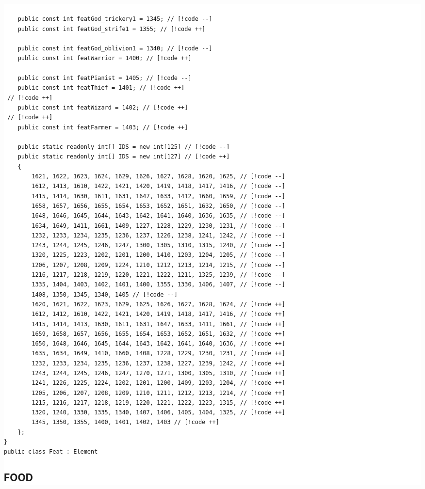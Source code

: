 ```cs:line-numbers=217

	public const int featGod_trickery1 = 1345; // [!code --]
	public const int featGod_strife1 = 1355; // [!code ++]

	public const int featGod_oblivion1 = 1340; // [!code --]
	public const int featWarrior = 1400; // [!code ++]

	public const int featPianist = 1405; // [!code --]
	public const int featThief = 1401; // [!code ++]
 // [!code ++]
	public const int featWizard = 1402; // [!code ++]
 // [!code ++]
	public const int featFarmer = 1403; // [!code ++]

	public static readonly int[] IDS = new int[125] // [!code --]
	public static readonly int[] IDS = new int[127] // [!code ++]
	{
		1621, 1622, 1623, 1624, 1629, 1626, 1627, 1628, 1620, 1625, // [!code --]
		1612, 1413, 1610, 1422, 1421, 1420, 1419, 1418, 1417, 1416, // [!code --]
		1415, 1414, 1630, 1611, 1631, 1647, 1633, 1412, 1660, 1659, // [!code --]
		1658, 1657, 1656, 1655, 1654, 1653, 1652, 1651, 1632, 1650, // [!code --]
		1648, 1646, 1645, 1644, 1643, 1642, 1641, 1640, 1636, 1635, // [!code --]
		1634, 1649, 1411, 1661, 1409, 1227, 1228, 1229, 1230, 1231, // [!code --]
		1232, 1233, 1234, 1235, 1236, 1237, 1226, 1238, 1241, 1242, // [!code --]
		1243, 1244, 1245, 1246, 1247, 1300, 1305, 1310, 1315, 1240, // [!code --]
		1320, 1225, 1223, 1202, 1201, 1200, 1410, 1203, 1204, 1205, // [!code --]
		1206, 1207, 1208, 1209, 1224, 1210, 1212, 1213, 1214, 1215, // [!code --]
		1216, 1217, 1218, 1219, 1220, 1221, 1222, 1211, 1325, 1239, // [!code --]
		1335, 1404, 1403, 1402, 1401, 1400, 1355, 1330, 1406, 1407, // [!code --]
		1408, 1350, 1345, 1340, 1405 // [!code --]
		1620, 1621, 1622, 1623, 1629, 1625, 1626, 1627, 1628, 1624, // [!code ++]
		1612, 1412, 1610, 1422, 1421, 1420, 1419, 1418, 1417, 1416, // [!code ++]
		1415, 1414, 1413, 1630, 1611, 1631, 1647, 1633, 1411, 1661, // [!code ++]
		1659, 1658, 1657, 1656, 1655, 1654, 1653, 1652, 1651, 1632, // [!code ++]
		1650, 1648, 1646, 1645, 1644, 1643, 1642, 1641, 1640, 1636, // [!code ++]
		1635, 1634, 1649, 1410, 1660, 1408, 1228, 1229, 1230, 1231, // [!code ++]
		1232, 1233, 1234, 1235, 1236, 1237, 1238, 1227, 1239, 1242, // [!code ++]
		1243, 1244, 1245, 1246, 1247, 1270, 1271, 1300, 1305, 1310, // [!code ++]
		1241, 1226, 1225, 1224, 1202, 1201, 1200, 1409, 1203, 1204, // [!code ++]
		1205, 1206, 1207, 1208, 1209, 1210, 1211, 1212, 1213, 1214, // [!code ++]
		1215, 1216, 1217, 1218, 1219, 1220, 1221, 1222, 1223, 1315, // [!code ++]
		1320, 1240, 1330, 1335, 1340, 1407, 1406, 1405, 1404, 1325, // [!code ++]
		1345, 1350, 1355, 1400, 1401, 1402, 1403 // [!code ++]
	};
}
public class Feat : Element
```

## FOOD
